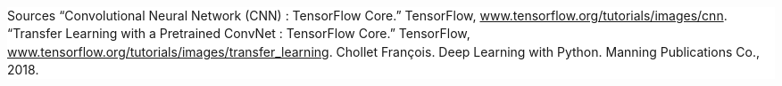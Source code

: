 Sources
“Convolutional Neural Network (CNN)  :   TensorFlow Core.” TensorFlow, www.tensorflow.org/tutorials/images/cnn.
“Transfer Learning with a Pretrained ConvNet  :   TensorFlow Core.” TensorFlow, www.tensorflow.org/tutorials/images/transfer_learning.
Chollet François. Deep Learning with Python. Manning Publications Co., 2018.


